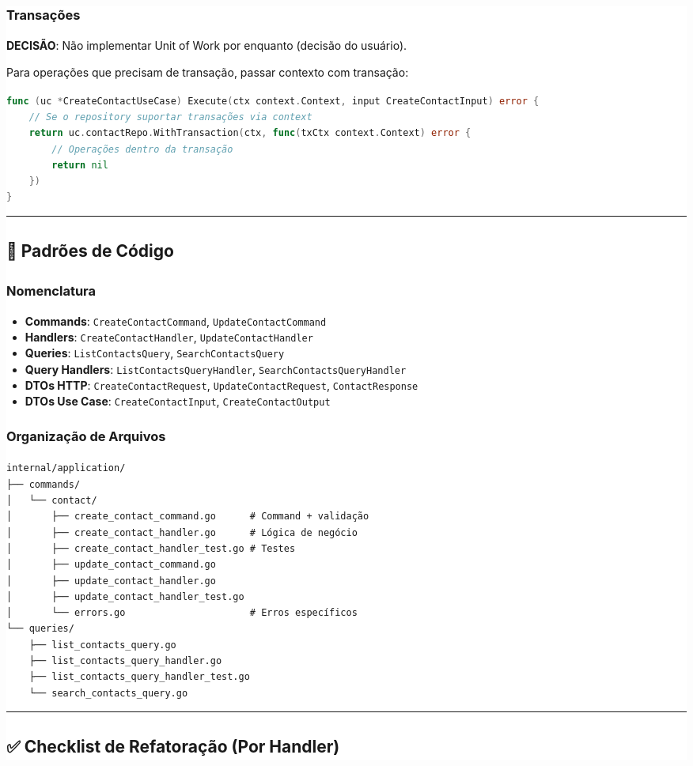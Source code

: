 
### Transações

**DECISÃO**: Não implementar Unit of Work por enquanto (decisão do usuário).

Para operações que precisam de transação, passar contexto com transação:

```go
func (uc *CreateContactUseCase) Execute(ctx context.Context, input CreateContactInput) error {
    // Se o repository suportar transações via context
    return uc.contactRepo.WithTransaction(ctx, func(txCtx context.Context) error {
        // Operações dentro da transação
        return nil
    })
}
```

---

## 🎨 Padrões de Código

### Nomenclatura

- **Commands**: `CreateContactCommand`, `UpdateContactCommand`
- **Handlers**: `CreateContactHandler`, `UpdateContactHandler`
- **Queries**: `ListContactsQuery`, `SearchContactsQuery`
- **Query Handlers**: `ListContactsQueryHandler`, `SearchContactsQueryHandler`
- **DTOs HTTP**: `CreateContactRequest`, `UpdateContactRequest`, `ContactResponse`
- **DTOs Use Case**: `CreateContactInput`, `CreateContactOutput`

### Organização de Arquivos

```
internal/application/
├── commands/
│   └── contact/
│       ├── create_contact_command.go      # Command + validação
│       ├── create_contact_handler.go      # Lógica de negócio
│       ├── create_contact_handler_test.go # Testes
│       ├── update_contact_command.go
│       ├── update_contact_handler.go
│       ├── update_contact_handler_test.go
│       └── errors.go                      # Erros específicos
└── queries/
    ├── list_contacts_query.go
    ├── list_contacts_query_handler.go
    ├── list_contacts_query_handler_test.go
    └── search_contacts_query.go
```

---

## ✅ Checklist de Refatoração (Por Handler)
